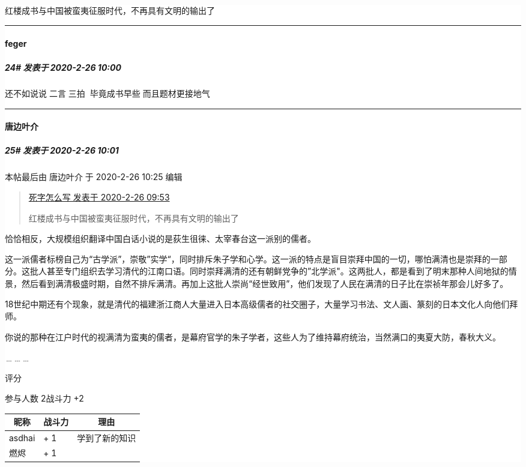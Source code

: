


红楼成书与中国被蛮夷征服时代，不再具有文明的输出了







-----

####  feger  
##### 24#       发表于 2020-2-26 10:00




还不如说说 二言 三拍  毕竟成书早些 而且题材更接地气







-----

####  唐边叶介  
##### 25#       发表于 2020-2-26 10:01



 本帖最后由 唐边叶介 于 2020-2-26 10:25 编辑 
<blockquote><a href="httphttps://bbs.saraba1st.com/2b/forum.php?mod=redirect&amp;goto=findpost&amp;pid=46529069&amp;ptid=1915775" target="_blank">死字怎么写 发表于 2020-2-26 09:53</a>

红楼成书与中国被蛮夷征服时代，不再具有文明的输出了</blockquote>
恰恰相反，大规模组织翻译中国白话小说的是荻生徂徕、太宰春台这一派别的儒者。

这一派儒者标榜自己为“古学派”，崇敬”实学“，同时排斥朱子学和心学。这一派的特点是盲目崇拜中国的一切，哪怕满清也是崇拜的一部分。这批人甚至专门组织去学习清代的江南口语。同时崇拜满清的还有朝鲜党争的”北学派"。这两批人，都是看到了明末那种人间地狱的情景，然后看到满清极盛时期，自然不排斥满清。再加上这批人崇尚“经世致用”，他们发现了人民在满清的日子比在崇祯年那会儿好多了。

18世纪中期还有个现象，就是清代的福建浙江商人大量进入日本高级儒者的社交圈子，大量学习书法、文人画、篆刻的日本文化人向他们拜师。


你说的那种在江户时代的视满清为蛮夷的儒者，是幕府官学的朱子学者，这些人为了维持幕府统治，当然满口的夷夏大防，春秋大义。



﹍﹍﹍

评分





 参与人数 2战斗力 +2

|昵称|战斗力|理由|
|----|---|---|
| asdhai| + 1|学到了新的知识|
| 燃烬| + 1||

